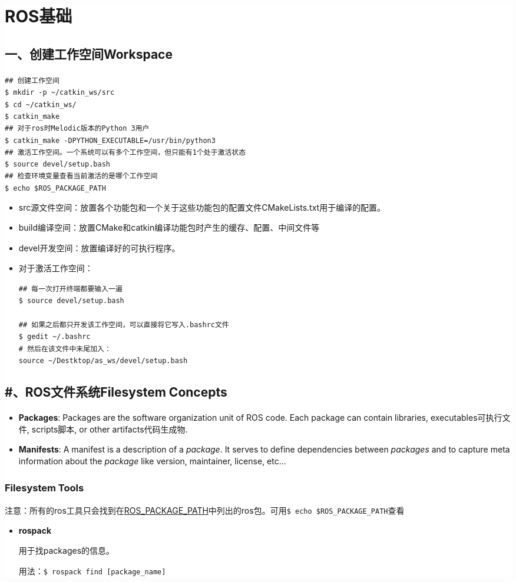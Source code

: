 # ROS基础

## 一、创建工作空间Workspace

```shell
## 创建工作空间
$ mkdir -p ~/catkin_ws/src
$ cd ~/catkin_ws/
$ catkin_make
## 对于ros时Melodic版本的Python 3用户
$ catkin_make -DPYTHON_EXECUTABLE=/usr/bin/python3
## 激活工作空间。一个系统可以有多个工作空间，但只能有1个处于激活状态
$ source devel/setup.bash
## 检查环境变量查看当前激活的是哪个工作空间
$ echo $ROS_PACKAGE_PATH
```

- src源文件空间：放置各个功能包和一个关于这些功能包的配置文件CMakeLists.txt用于编译的配置。

- build编译空间：放置CMake和catkin编译功能包时产生的缓存、配置、中间文件等

- devel开发空间：放置编译好的可执行程序。

- 对于激活工作空间：

  ```
  ## 每一次打开终端都要输入一遍
  $ source devel/setup.bash
  
  ## 如果之后都只开发该工作空间，可以直接将它写入.bashrc文件
  $ gedit ~/.bashrc
  # 然后在该文件中末尾加入：
  source ~/Destktop/as_ws/devel/setup.bash
  ```

## #、ROS文件系统Filesystem Concepts

- **Packages**: Packages are the software organization unit of ROS code. Each package can contain libraries, executables可执行文件, scripts脚本, or other artifacts代码生成物.

- **Manifests**: A manifest is a description of a *package*. It serves to define dependencies between *packages* and to capture meta information about the *package* like version, maintainer, license, etc...

### Filesystem Tools
注意：所有的ros工具只会找到在[ROS_PACKAGE_PATH](http://wiki.ros.org/ROS/EnvironmentVariables#ROS_PACKAGE_PATH)中列出的ros包。可用`$ echo $ROS_PACKAGE_PATH`查看

- **rospack**

  用于找packages的信息。

  用法：`$ rospack find [package_name]`
